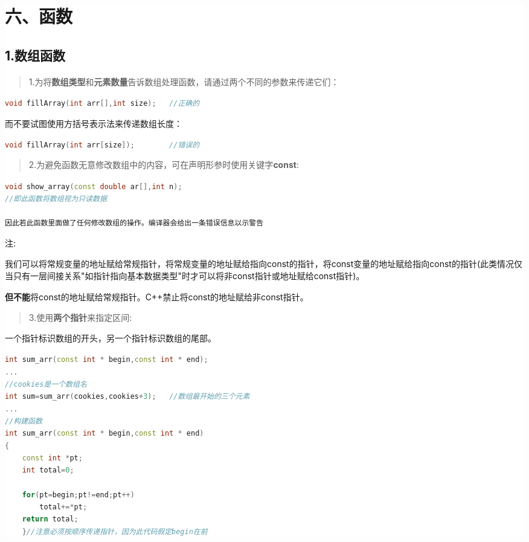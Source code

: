 

# 六、函数

## 1.数组函数

> 1.为将**数组类型**和**元素数量**告诉数组处理函数，请通过两个不同的参数来传递它们：

```c++
void fillArray(int arr[],int size);   //正确的
```

而不要试图使用方括号表示法来传递数组长度：

```c++
void fillArray(int arr[size]);        //错误的
```



> 2.为避免函数无意修改数组中的内容，可在声明形参时使用关键字**const**:

```c++
void show_array(const double ar[],int n);
//即此函数将数组视为只读数据

因此若此函数里面做了任何修改数组的操作。编译器会给出一条错误信息以示警告
```

注:

我们可以将常规变量的地址赋给常规指针，将常规变量的地址赋给指向const的指针，将const变量的地址赋给指向const的指针(此类情况仅当只有一层间接关系"如指针指向基本数据类型"时才可以将非const指针或地址赋给const指针)。

**但不能**将const的地址赋给常规指针。C++禁止将const的地址赋给非const指针。





> 3.使用**两个指针**来指定区间:

一个指针标识数组的开头，另一个指针标识数组的尾部。

```c++
int sum_arr(const int * begin,const int * end);
...
//cookies是一个数组名
int sum=sum_arr(cookies,cookies+3);   //数组最开始的三个元素
...
//构建函数
int sum_arr(const int * begin,const int * end)
{
	const int *pt;
	int total=0;

	for(pt=begin;pt!=end;pt++)
		total+=*pt;
	return total;
	}//注意必须按顺序传递指针，因为此代码假定begin在前
```

